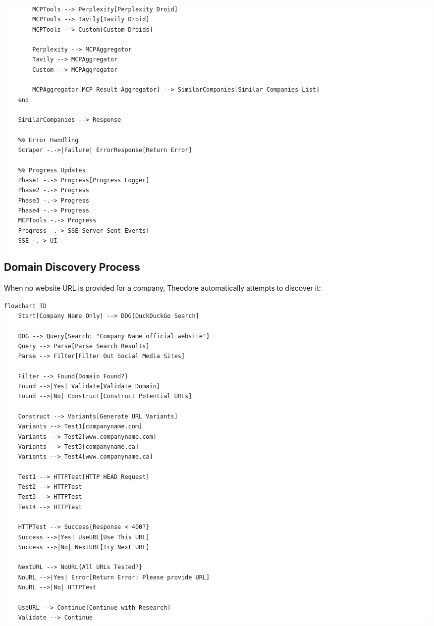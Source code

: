 ```mermaid
        MCPTools --> Perplexity[Perplexity Droid]
        MCPTools --> Tavily[Tavily Droid]
        MCPTools --> Custom[Custom Droids]
        
        Perplexity --> MCPAggregator
        Tavily --> MCPAggregator
        Custom --> MCPAggregator
        
        MCPAggregator[MCP Result Aggregator] --> SimilarCompanies[Similar Companies List]
    end
    
    SimilarCompanies --> Response
    
    %% Error Handling
    Scraper -.->|Failure| ErrorResponse[Return Error]
    
    %% Progress Updates
    Phase1 -.-> Progress[Progress Logger]
    Phase2 -.-> Progress
    Phase3 -.-> Progress
    Phase4 -.-> Progress
    MCPTools -.-> Progress
    Progress -.-> SSE[Server-Sent Events]
    SSE -.-> UI
```

## Domain Discovery Process

When no website URL is provided for a company, Theodore automatically attempts to discover it:

```mermaid
flowchart TD
    Start[Company Name Only] --> DDG[DuckDuckGo Search]
    
    DDG --> Query[Search: "Company Name official website"]
    Query --> Parse[Parse Search Results]
    Parse --> Filter[Filter Out Social Media Sites]
    
    Filter --> Found{Domain Found?}
    Found -->|Yes| Validate[Validate Domain]
    Found -->|No| Construct[Construct Potential URLs]
    
    Construct --> Variants[Generate URL Variants]
    Variants --> Test1[companyname.com]
    Variants --> Test2[www.companyname.com]
    Variants --> Test3[companyname.ca]
    Variants --> Test4[www.companyname.ca]
    
    Test1 --> HTTPTest[HTTP HEAD Request]
    Test2 --> HTTPTest
    Test3 --> HTTPTest
    Test4 --> HTTPTest
    
    HTTPTest --> Success{Response < 400?}
    Success -->|Yes| UseURL[Use This URL]
    Success -->|No| NextURL[Try Next URL]
    
    NextURL --> NoURL{All URLs Tested?}
    NoURL -->|Yes| Error[Return Error: Please provide URL]
    NoURL -->|No| HTTPTest
    
    UseURL --> Continue[Continue with Research]
    Validate --> Continue
```